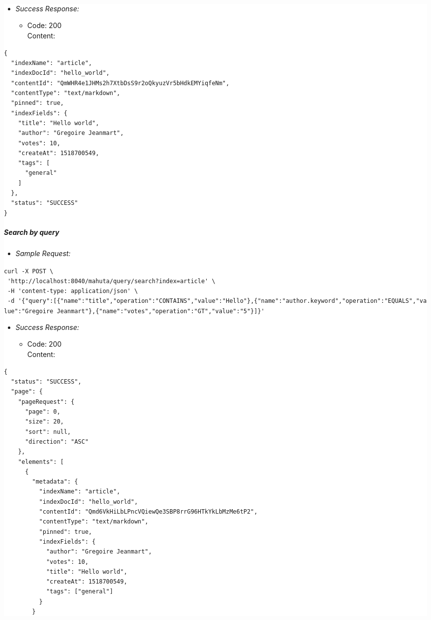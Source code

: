 -   *Success Response:*

    -   Code: 200  
        Content:
```
{
  "indexName": "article",
  "indexDocId": "hello_world",
  "contentId": "QmWHR4e1JHMs2h7XtbDsS9r2oQkyuzVr5bHdkEMYiqfeNm",
  "contentType": "text/markdown",
  "pinned": true,
  "indexFields": {
    "title": "Hello world",
    "author": "Gregoire Jeanmart",
    "votes": 10,
    "createAt": 1518700549,
    "tags": [
      "general"
    ]
  },
  "status": "SUCCESS"
}
```

##### Search by query


-   *Sample Request:*

```
curl -X POST \
 'http://localhost:8040/mahuta/query/search?index=article' \
 -H 'content-type: application/json' \
 -d '{"query":[{"name":"title","operation":"CONTAINS","value":"Hello"},{"name":"author.keyword","operation":"EQUALS","value":"Gregoire Jeanmart"},{"name":"votes","operation":"GT","value":"5"}]}'
```

-   *Success Response:*

    -   Code: 200  
        Content:

```
{
  "status": "SUCCESS",
  "page": {
    "pageRequest": {
      "page": 0,
      "size": 20,
      "sort": null,
      "direction": "ASC"
    },
    "elements": [
      {
        "metadata": {
          "indexName": "article",
          "indexDocId": "hello_world",
          "contentId": "Qmd6VkHiLbLPncVQiewQe3SBP8rrG96HTkYkLbMzMe6tP2",
          "contentType": "text/markdown",
          "pinned": true,
          "indexFields": {
            "author": "Gregoire Jeanmart",
            "votes": 10,
            "title": "Hello world",
            "createAt": 1518700549,
            "tags": ["general"]
          }
        }
```